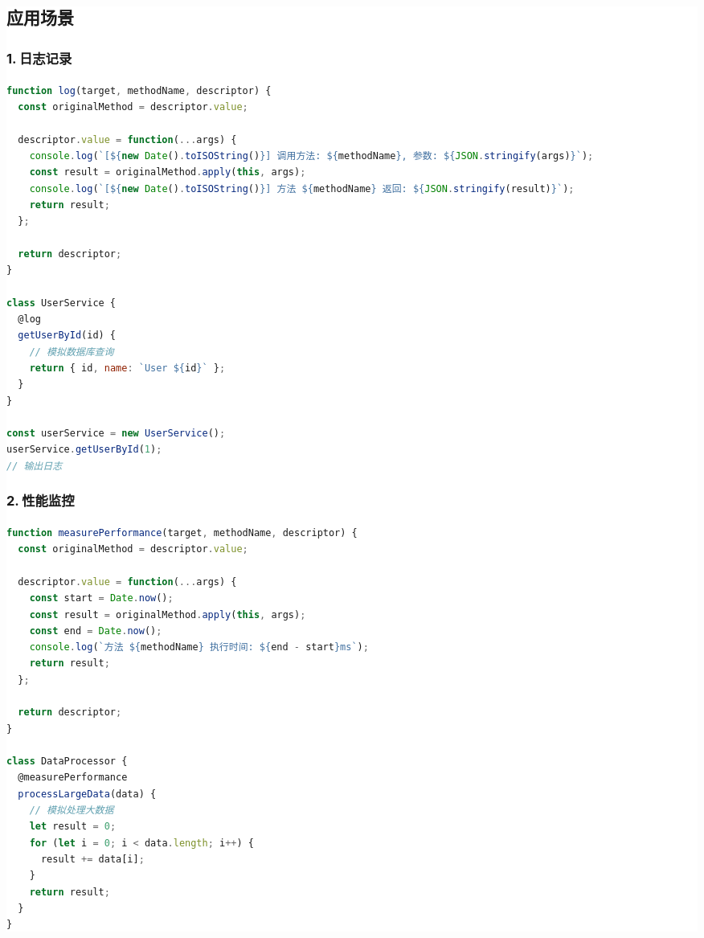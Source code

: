 ## 应用场景

### 1. 日志记录

```javascript
function log(target, methodName, descriptor) {
  const originalMethod = descriptor.value;

  descriptor.value = function(...args) {
    console.log(`[${new Date().toISOString()}] 调用方法: ${methodName}, 参数: ${JSON.stringify(args)}`);
    const result = originalMethod.apply(this, args);
    console.log(`[${new Date().toISOString()}] 方法 ${methodName} 返回: ${JSON.stringify(result)}`);
    return result;
  };

  return descriptor;
}

class UserService {
  @log
  getUserById(id) {
    // 模拟数据库查询
    return { id, name: `User ${id}` };
  }
}

const userService = new UserService();
userService.getUserById(1);
// 输出日志
```

### 2. 性能监控

```javascript
function measurePerformance(target, methodName, descriptor) {
  const originalMethod = descriptor.value;

  descriptor.value = function(...args) {
    const start = Date.now();
    const result = originalMethod.apply(this, args);
    const end = Date.now();
    console.log(`方法 ${methodName} 执行时间: ${end - start}ms`);
    return result;
  };

  return descriptor;
}

class DataProcessor {
  @measurePerformance
  processLargeData(data) {
    // 模拟处理大数据
    let result = 0;
    for (let i = 0; i < data.length; i++) {
      result += data[i];
    }
    return result;
  }
}
```
